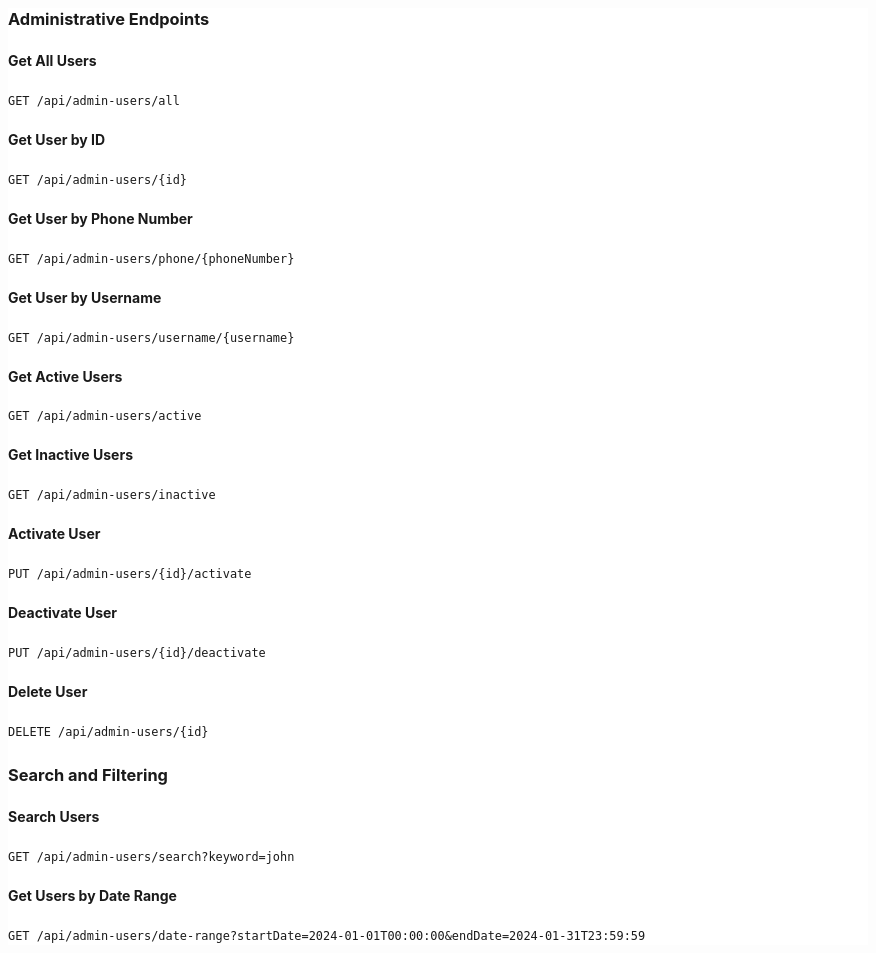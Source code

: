 ### Administrative Endpoints

#### Get All Users
```http
GET /api/admin-users/all
```

#### Get User by ID
```http
GET /api/admin-users/{id}
```

#### Get User by Phone Number
```http
GET /api/admin-users/phone/{phoneNumber}
```

#### Get User by Username
```http
GET /api/admin-users/username/{username}
```

#### Get Active Users
```http
GET /api/admin-users/active
```

#### Get Inactive Users
```http
GET /api/admin-users/inactive
```

#### Activate User
```http
PUT /api/admin-users/{id}/activate
```

#### Deactivate User
```http
PUT /api/admin-users/{id}/deactivate
```

#### Delete User
```http
DELETE /api/admin-users/{id}
```

### Search and Filtering

#### Search Users
```http
GET /api/admin-users/search?keyword=john
```

#### Get Users by Date Range
```http
GET /api/admin-users/date-range?startDate=2024-01-01T00:00:00&endDate=2024-01-31T23:59:59
```
